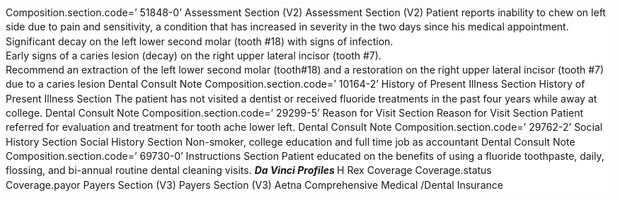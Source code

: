 <td> Composition.section.code=’ 51848-0’ </td>
<td> Assessment Section (V2) </td>
<td> Assessment Section (V2) </td>
<td> Patient reports inability to chew on left side due to pain and sensitivity, a condition that has increased in severity in the two days since his medical appointment.  
   <br> Significant decay on the left lower second molar (tooth #18) with signs of infection. 
   <br> Early signs of a caries lesion (decay) on the right upper lateral incisor (tooth #7). 
   <br> Recommend an extraction of the left lower second molar (tooth#18) and a restoration on the right upper lateral incisor (tooth #7) due to a caries lesion </td>
</tr>
<tr>
<td> Dental Consult Note </td>
<td> Composition.section.code=’ 10164-2’ </td>
<td> History of Present Illness Section </td>
<td> History of Present Illness Section </td>
<td> The patient has not visited a dentist or received fluoride treatments in the past four years while away at college. </td>
</tr>
<tr>
<td> Dental Consult Note </td>
<td> Composition.section.code=’ 29299-5’ </td>
<td> Reason for Visit Section </td>
<td> Reason for Visit Section </td>
<td> Patient referred for evaluation and treatment for tooth ache lower left. </td>
</tr>
<tr>
<td> Dental Consult Note </td>
<td> Composition.section.code=’ 29762-2’ </td>
<td> Social History Section </td>
<td> Social History Section </td>
<td> Non-smoker, college education and full time job as accountant </td>
</tr>
<tr>
<td> Dental Consult Note </td>
<td> Composition.section.code=’ 69730-0’ </td>
<td> Instructions Section </td>
<td> </td>
<td> Patient educated on the benefits of using a fluoride toothpaste, daily, flossing, and bi-annual routine dental cleaning visits. </td>
</tr>
<tr>
<td><b><i>  Da Vinci Profiles </i></b> </td>
<td> </td>
<td> </td>
<td> </td>
<td> </td>
</tr>
<tr>
<td> H Rex Coverage </td>
<td> Coverage.status 
   <br> Coverage.payor </td>
<td> Payers Section (V3) </td>
<td> Payers Section (V3) </td>
<td> Aetna Comprehensive Medical /Dental Insurance </td>
</tr>
</tbody>
</table></div>
